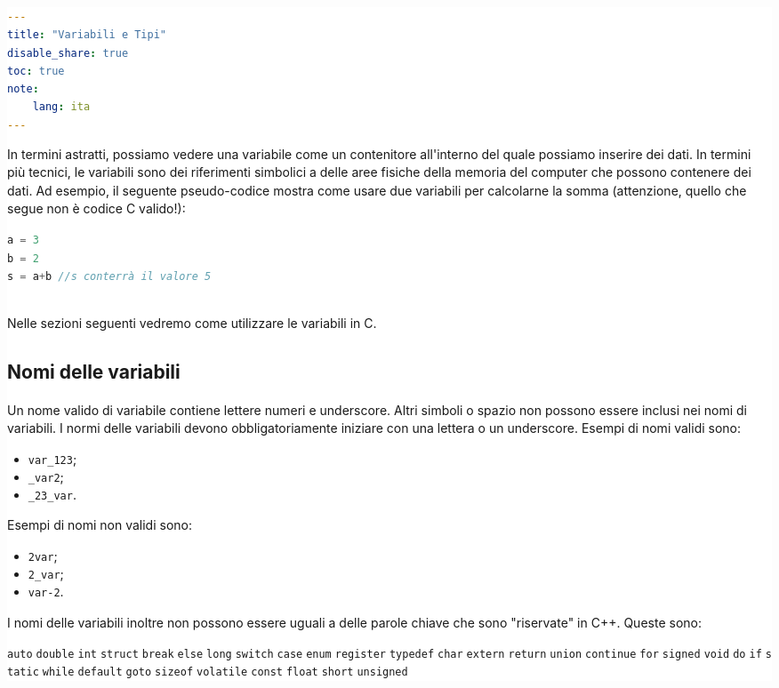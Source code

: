 ```yaml
---
title: "Variabili e Tipi"
disable_share: true
toc: true
note:
    lang: ita
---
```





In termini astratti, possiamo vedere una variabile come un contenitore all'interno del quale possiamo inserire dei dati. In termini più tecnici, le variabili sono dei riferimenti simbolici a delle aree fisiche della memoria del computer che possono contenere dei dati. Ad esempio, il seguente pseudo-codice mostra come usare due variabili per calcolarne la somma (attenzione, quello che segue non è codice C valido!):

```c
a = 3
b = 2
s = a+b //s conterrà il valore 5
```

<br>
Nelle sezioni seguenti vedremo come utilizzare le variabili in C.

## Nomi delle variabili

Un nome valido di variabile contiene lettere numeri e underscore. Altri simboli o spazio non possono essere inclusi nei nomi di variabili. I normi delle variabili devono obbligatoriamente iniziare con una lettera o un underscore. Esempi di nomi validi sono:

 * `var_123`;
 * `_var2`;
 * `_23_var`.
 
Esempi di nomi non validi sono:

 * `2var`;
 * `2_var`;
 * `var-2`.
 
I nomi delle variabili inoltre non possono essere uguali a delle parole chiave che sono "riservate" in C++. Queste sono:

`auto`	`double`	`int`	`struct`
`break`	`else`	`long`	`switch`
`case`	`enum`	`register`	`typedef`
`char`	`extern`	`return`	`union`
`continue`	`for`	`signed`	`void`
`do`	`if`	`static`	`while`
`default`	`goto`	`sizeof`	`volatile`
`const`	`float`	`short`	`unsigned`
